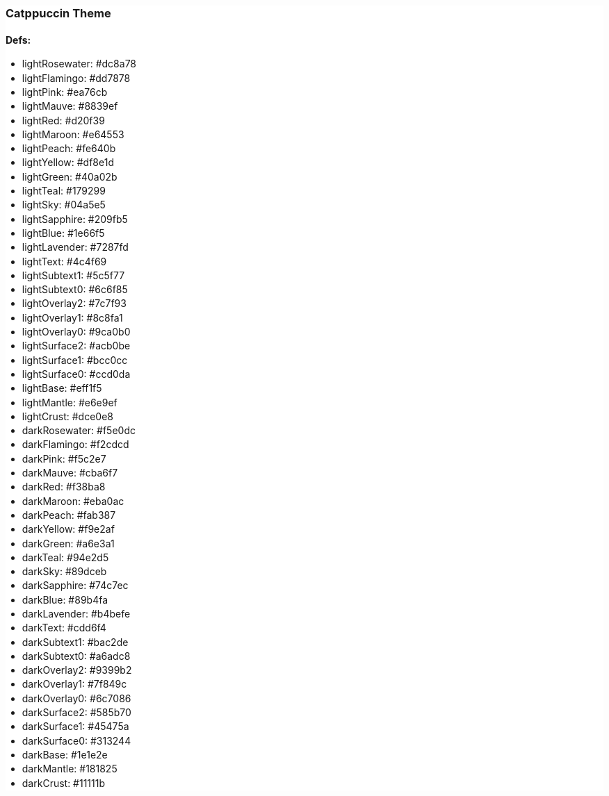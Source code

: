 ### Catppuccin Theme

**Defs:**

- lightRosewater: #dc8a78
- lightFlamingo: #dd7878
- lightPink: #ea76cb
- lightMauve: #8839ef
- lightRed: #d20f39
- lightMaroon: #e64553
- lightPeach: #fe640b
- lightYellow: #df8e1d
- lightGreen: #40a02b
- lightTeal: #179299
- lightSky: #04a5e5
- lightSapphire: #209fb5
- lightBlue: #1e66f5
- lightLavender: #7287fd
- lightText: #4c4f69
- lightSubtext1: #5c5f77
- lightSubtext0: #6c6f85
- lightOverlay2: #7c7f93
- lightOverlay1: #8c8fa1
- lightOverlay0: #9ca0b0
- lightSurface2: #acb0be
- lightSurface1: #bcc0cc
- lightSurface0: #ccd0da
- lightBase: #eff1f5
- lightMantle: #e6e9ef
- lightCrust: #dce0e8
- darkRosewater: #f5e0dc
- darkFlamingo: #f2cdcd
- darkPink: #f5c2e7
- darkMauve: #cba6f7
- darkRed: #f38ba8
- darkMaroon: #eba0ac
- darkPeach: #fab387
- darkYellow: #f9e2af
- darkGreen: #a6e3a1
- darkTeal: #94e2d5
- darkSky: #89dceb
- darkSapphire: #74c7ec
- darkBlue: #89b4fa
- darkLavender: #b4befe
- darkText: #cdd6f4
- darkSubtext1: #bac2de
- darkSubtext0: #a6adc8
- darkOverlay2: #9399b2
- darkOverlay1: #7f849c
- darkOverlay0: #6c7086
- darkSurface2: #585b70
- darkSurface1: #45475a
- darkSurface0: #313244
- darkBase: #1e1e2e
- darkMantle: #181825
- darkCrust: #11111b

